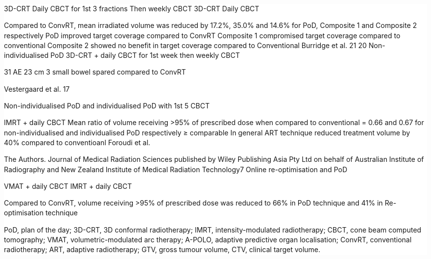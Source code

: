 3D-CRT 
Daily CBCT for 1st 3 fractions 
Then weekly CBCT 
3D-CRT 
Daily CBCT 

Compared to ConvRT, mean irradiated volume was 
reduced by 17.2%, 35.0% and 14.6% for PoD, 
Composite 1 and Composite 2 respectively 
PoD improved target coverage compared to ConvRT 
Composite 1 compromised target coverage compared 
to conventional 
Composite 2 showed no benefit in target coverage 
compared to Conventional 
Burridge et al. 21 
20 
Non-individualised PoD 3D-CRT + daily CBCT for 
1st week then weekly CBCT 

31 AE 23 cm 3 small bowel spared compared to ConvRT 

Vestergaard 
et al. 17 

Non-individualised PoD 
and individualised PoD 
with 1st 5 CBCT 

IMRT + daily CBCT 
Mean ratio of volume receiving >95% of prescribed 
dose when compared to conventional = 0.66 and 
0.67 for non-individualised and individualised PoD 
respectively ≥ comparable 
In general ART technique reduced treatment volume 
by 40% compared to conventioanl 
Foroudi et al. 


The Authors. Journal of Medical Radiation Sciences published by Wiley Publishing Asia Pty Ltd on behalf of Australian Institute of Radiography and New Zealand Institute of Medical Radiation Technology7 
Online re-optimisation 
and PoD 

VMAT + daily CBCT 
IMRT + daily CBCT 

Compared to ConvRT, volume receiving >95% of 
prescribed dose was reduced to 66% in PoD 
technique and 41% in Re-optimisation technique 

PoD, plan of the day; 3D-CRT, 3D conformal radiotherapy; IMRT, intensity-modulated radiotherapy; CBCT, cone beam computed tomography; 
VMAT, volumetric-modulated arc therapy; A-POLO, adaptive predictive organ localisation; ConvRT, conventional radiotherapy; ART, adaptive 
radiotherapy; GTV, gross tumour volume, CTV, clinical target volume. 
